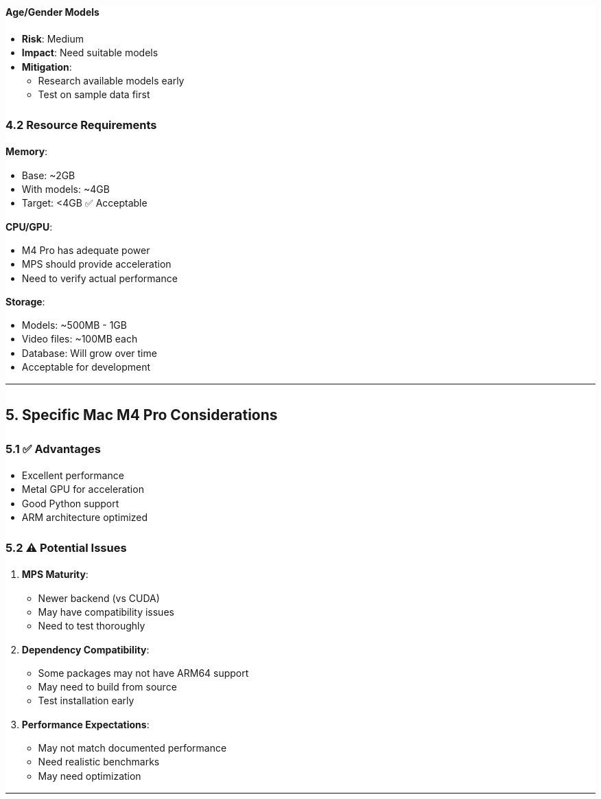 #### Age/Gender Models
- **Risk**: Medium
- **Impact**: Need suitable models
- **Mitigation**: 
  - Research available models early
  - Test on sample data first

### 4.2 Resource Requirements

**Memory**:
- Base: ~2GB
- With models: ~4GB
- Target: <4GB ✅ Acceptable

**CPU/GPU**:
- M4 Pro has adequate power
- MPS should provide acceleration
- Need to verify actual performance

**Storage**:
- Models: ~500MB - 1GB
- Video files: ~100MB each
- Database: Will grow over time
- Acceptable for development

---

## 5. Specific Mac M4 Pro Considerations

### 5.1 ✅ Advantages
- Excellent performance
- Metal GPU for acceleration
- Good Python support
- ARM architecture optimized

### 5.2 ⚠️ Potential Issues

1. **MPS Maturity**:
   - Newer backend (vs CUDA)
   - May have compatibility issues
   - Need to test thoroughly

2. **Dependency Compatibility**:
   - Some packages may not have ARM64 support
   - May need to build from source
   - Test installation early

3. **Performance Expectations**:
   - May not match documented performance
   - Need realistic benchmarks
   - May need optimization

---

